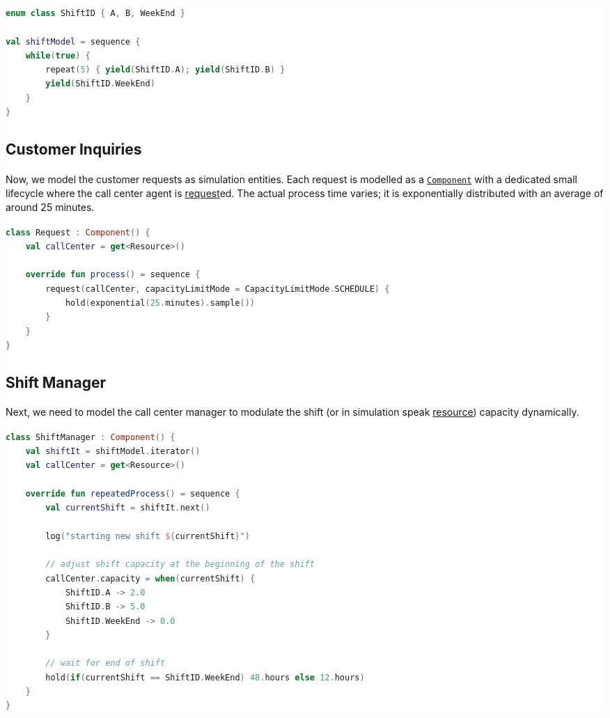 
```kotlin
enum class ShiftID { A, B, WeekEnd }

val shiftModel = sequence {
    while(true) {
        repeat(5) { yield(ShiftID.A); yield(ShiftID.B) }
        yield(ShiftID.WeekEnd)
    }
}
```

## Customer Inquiries

Now, we model the customer requests as simulation entities. Each request is modelled as a [`Component`](../component.md) with a dedicated small lifecycle where the call center agent is [request](../component.md#request)ed. The actual process time varies; it is exponentially distributed with an average of around 25 minutes.


```kotlin
class Request : Component() {
    val callCenter = get<Resource>()

    override fun process() = sequence {
        request(callCenter, capacityLimitMode = CapacityLimitMode.SCHEDULE) {
            hold(exponential(25.minutes).sample())
        }
    }
}
```

##  Shift Manager

Next, we need to model the call center manager to modulate the shift (or in simulation speak [resource](resources.md)) capacity dynamically.


```kotlin
class ShiftManager : Component() {
    val shiftIt = shiftModel.iterator()
    val callCenter = get<Resource>()

    override fun repeatedProcess() = sequence {
        val currentShift = shiftIt.next()

        log("starting new shift ${currentShift}")

        // adjust shift capacity at the beginning of the shift
        callCenter.capacity = when(currentShift) {
            ShiftID.A -> 2.0
            ShiftID.B -> 5.0
            ShiftID.WeekEnd -> 0.0
        }

        // wait for end of shift
        hold(if(currentShift == ShiftID.WeekEnd) 48.hours else 12.hours)
    }
}
```
